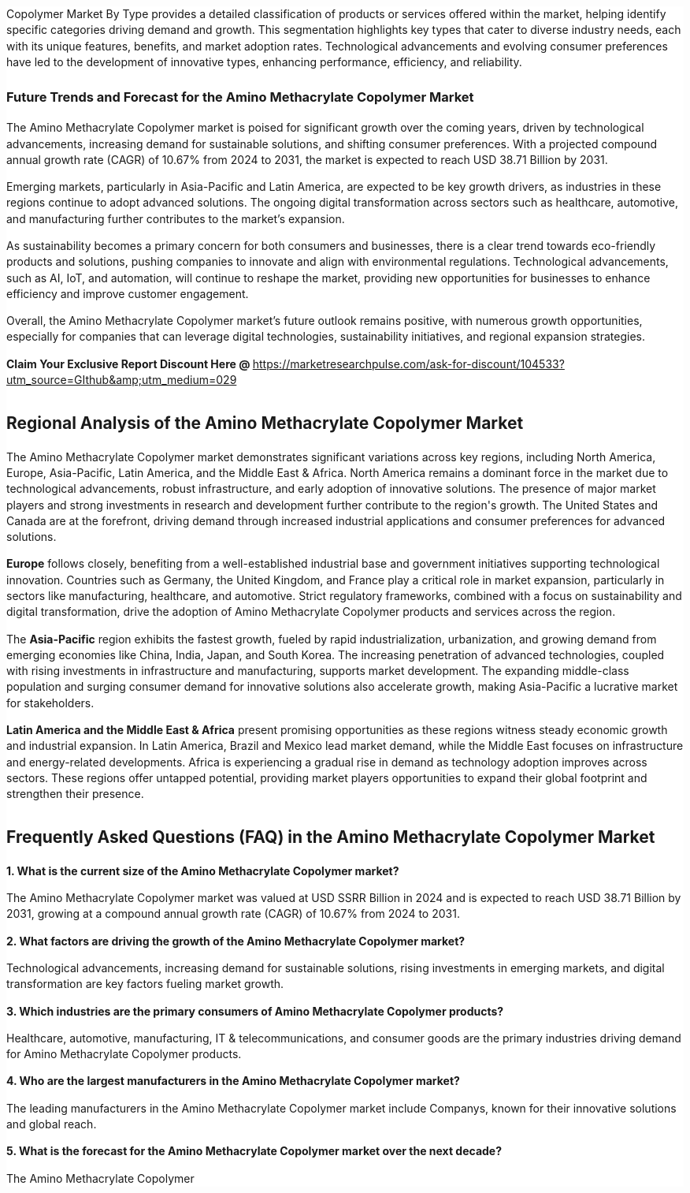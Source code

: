 Copolymer Market By Type provides a detailed classification of products or services offered within the market, helping identify specific categories driving demand and growth. This segmentation highlights key types that cater to diverse industry needs, each with its unique features, benefits, and market adoption rates. Technological advancements and evolving consumer preferences have led to the development of innovative types, enhancing performance, efficiency, and reliability.</p><h3>Future Trends and Forecast for the Amino Methacrylate Copolymer Market</h3><p>The Amino Methacrylate Copolymer market is poised for significant growth over the coming years, driven by technological advancements, increasing demand for sustainable solutions, and shifting consumer preferences. With a projected compound annual growth rate (CAGR) of 10.67% from 2024 to 2031, the market is expected to reach USD 38.71 Billion by 2031.</p><p>Emerging markets, particularly in Asia-Pacific and Latin America, are expected to be key growth drivers, as industries in these regions continue to adopt advanced solutions. The ongoing digital transformation across sectors such as healthcare, automotive, and manufacturing further contributes to the market&rsquo;s expansion.</p><p>As sustainability becomes a primary concern for both consumers and businesses, there is a clear trend towards eco-friendly products and solutions, pushing companies to innovate and align with environmental regulations. Technological advancements, such as AI, IoT, and automation, will continue to reshape the market, providing new opportunities for businesses to enhance efficiency and improve customer engagement.</p><p>Overall, the Amino Methacrylate Copolymer market&rsquo;s future outlook remains positive, with numerous growth opportunities, especially for companies that can leverage digital technologies, sustainability initiatives, and regional expansion strategies.</p><p><strong>Claim Your Exclusive Report Discount Here @ </strong><a href="https://marketresearchpulse.com/ask-for-discount/104533?utm_source=GIthub&amp;utm_medium=029">https://marketresearchpulse.com/ask-for-discount/104533?utm_source=GIthub&amp;utm_medium=029</a></p><h2><strong>Regional Analysis of the Amino Methacrylate Copolymer Market</strong></h2><p>The Amino Methacrylate Copolymer market demonstrates significant variations across key regions, including North America, Europe, Asia-Pacific, Latin America, and the Middle East &amp; Africa. North America remains a dominant force in the market due to technological advancements, robust infrastructure, and early adoption of innovative solutions. The presence of major market players and strong investments in research and development further contribute to the region's growth. The United States and Canada are at the forefront, driving demand through increased industrial applications and consumer preferences for advanced solutions.</p><p><strong>Europe</strong> follows closely, benefiting from a well-established industrial base and government initiatives supporting technological innovation. Countries such as Germany, the United Kingdom, and France play a critical role in market expansion, particularly in sectors like manufacturing, healthcare, and automotive. Strict regulatory frameworks, combined with a focus on sustainability and digital transformation, drive the adoption of Amino Methacrylate Copolymer products and services across the region.</p><p>The <strong>Asia-Pacific</strong> region exhibits the fastest growth, fueled by rapid industrialization, urbanization, and growing demand from emerging economies like China, India, Japan, and South Korea. The increasing penetration of advanced technologies, coupled with rising investments in infrastructure and manufacturing, supports market development. The expanding middle-class population and surging consumer demand for innovative solutions also accelerate growth, making Asia-Pacific a lucrative market for stakeholders.</p><p><strong>Latin America and the Middle East &amp; Africa</strong> present promising opportunities as these regions witness steady economic growth and industrial expansion. In Latin America, Brazil and Mexico lead market demand, while the Middle East focuses on infrastructure and energy-related developments. Africa is experiencing a gradual rise in demand as technology adoption improves across sectors. These regions offer untapped potential, providing market players opportunities to expand their global footprint and strengthen their presence.</p><h2><strong>Frequently Asked Questions (FAQ) in the Amino Methacrylate Copolymer Market</strong></h2><p><strong>1. What is the current size of the Amino Methacrylate Copolymer market?</strong></p><p>The Amino Methacrylate Copolymer market was valued at USD SSRR Billion in 2024 and is expected to reach USD 38.71 Billion by 2031, growing at a compound annual growth rate (CAGR) of 10.67% from 2024 to 2031.</p><p><strong>2. What factors are driving the growth of the Amino Methacrylate Copolymer market?</strong></p><p>Technological advancements, increasing demand for sustainable solutions, rising investments in emerging markets, and digital transformation are key factors fueling market growth.</p><p><strong>3. Which industries are the primary consumers of Amino Methacrylate Copolymer products?</strong></p><p>Healthcare, automotive, manufacturing, IT &amp; telecommunications, and consumer goods are the primary industries driving demand for Amino Methacrylate Copolymer products.</p><p><strong>4. Who are the largest manufacturers in the Amino Methacrylate Copolymer market?</strong></p><p>The leading manufacturers in the Amino Methacrylate Copolymer market include Companys, known for their innovative solutions and global reach.</p><p><strong>5. What is the forecast for the Amino Methacrylate Copolymer market over the next decade?</strong></p><p>The Amino Methacrylate Copolymer